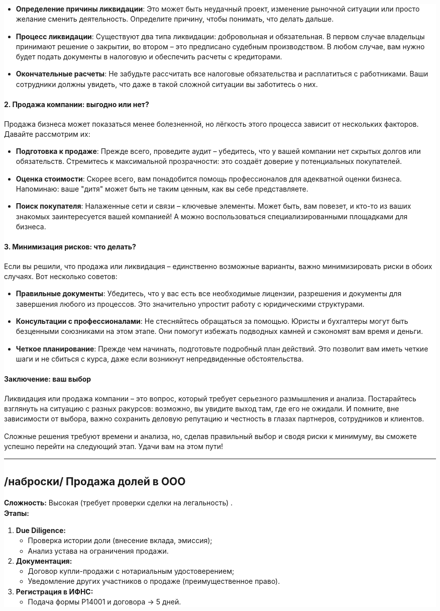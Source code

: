 - **Определение причины ликвидации**: Это может быть неудачный проект, изменение рыночной ситуации или просто желание сменить деятельность. Определите причину, чтобы понимать, что делать дальше.

- **Процесс ликвидации**: Существуют два типа ликвидации: добровольная и обязательная. В первом случае владельцы принимают решение о закрытии, во втором – это предписано судебным производством. В любом случае, вам нужно будет подать документы в налоговую и обеспечить расчеты с кредиторами. 

- **Окончательные расчеты**: Не забудьте рассчитать все налоговые обязательства и расплатиться с работниками. Ваши сотрудники должны увидеть, что даже в такой сложной ситуации вы заботитесь о них.

#### 2. Продажа компании: выгодно или нет?

Продажа бизнеса может показаться менее болезненной, но лёгкость этого процесса зависит от нескольких факторов. Давайте рассмотрим их:

- **Подготовка к продаже**: Прежде всего, проведите аудит – убедитесь, что у вашей компании нет скрытых долгов или обязательств. Стремитесь к максимальной прозрачности: это создаёт доверие у потенциальных покупателей.

- **Оценка стоимости**: Скорее всего, вам понадобится помощь профессионалов для адекватной оценки бизнеса. Напоминаю: ваше "дитя" может быть не таким ценным, как вы себе представляете.

- **Поиск покупателя**: Налаженные сети и связи – ключевые элементы. Может быть, вам повезет, и кто-то из ваших знакомых заинтересуется вашей компанией! А можно воспользоваться специализированными площадками для бизнеса.

#### 3. Минимизация рисков: что делать?

Если вы решили, что продажа или ликвидация – единственно возможные варианты, важно минимизировать риски в обоих случаях. Вот несколько советов:

- **Правильные документы**: Убедитесь, что у вас есть все необходимые лицензии, разрешения и документы для завершения любого из процессов. Это значительно упростит работу с юридическими структурами.

- **Консультации с профессионалами**: Не стесняйтесь обращаться за помощью. Юристы и бухгалтеры могут быть безценными союзниками на этом этапе. Они помогут избежать подводных камней и сэкономят вам время и деньги.

- **Четкое планирование**: Прежде чем начинать, подготовьте подробный план действий. Это позволит вам иметь четкие шаги и не сбиться с курса, даже если возникнут непредвиденные обстоятельства.

#### Заключение: ваш выбор

Ликвидация или продажа компании – это вопрос, который требует серьезного размышления и анализа. Постарайтесь взглянуть на ситуацию с разных ракурсов: возможно, вы увидите выход там, где его не ожидали. И помните, вне зависимости от выбора, важно сохранить деловую репутацию и честность в глазах партнеров, сотрудников и клиентов.

Сложные решения требуют времени и анализа, но, сделав правильный выбор и сводя риски к минимуму, вы сможете успешно перейти на следующий этап. Удачи вам на этом пути!

-------

## /наброски/ Продажа долей в ООО 
**Сложность:** Высокая (требует проверки сделки на легальность) .  
**Этапы:**  
1. **Due Diligence:**  
   - Проверка истории доли (внесение вклада, эмиссия);  
   - Анализ устава на ограничения продажи.  
2. **Документация:**  
   - Договор купли-продажи с нотариальным удостоверением;  
   - Уведомление других участников о продаже (преимущественное право).  
3. **Регистрация в ИФНС:**  
   - Подача формы Р14001 и договора → 5 дней.  
